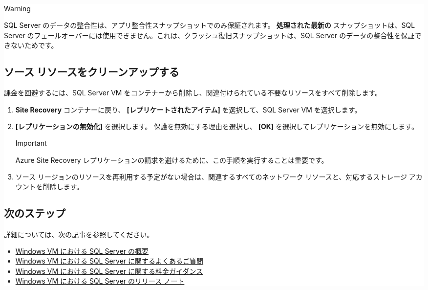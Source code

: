   > [!WARNING]
  > SQL Server のデータの整合性は、アプリ整合性スナップショットでのみ保証されます。 **処理された最新の** スナップショットは、SQL Server のフェールオーバーには使用できません。これは、クラッシュ復旧スナップショットは、SQL Server のデータの整合性を保証できないためです。 

## <a name="clean-up-source-resources"></a>ソース リソースをクリーンアップする
課金を回避するには、SQL Server VM をコンテナーから削除し、関連付けられている不要なリソースをすべて削除します。 

1. **Site Recovery** コンテナーに戻り、 **[レプリケートされたアイテム]** を選択して、SQL Server VM を選択します。 
1. **[レプリケーションの無効化]** を選択します。 保護を無効にする理由を選択し、 **[OK]** を選択してレプリケーションを無効にします。 

   >[!IMPORTANT]
   > Azure Site Recovery レプリケーションの請求を避けるために、この手順を実行することは重要です。 

1. ソース リージョンのリソースを再利用する予定がない場合は、関連するすべてのネットワーク リソースと、対応するストレージ アカウントを削除します。 


## <a name="next-steps"></a>次のステップ

詳細については、次の記事を参照してください。 

* [Windows VM における SQL Server の概要](sql-server-on-azure-vm-iaas-what-is-overview.md)
* [Windows VM における SQL Server に関するよくあるご質問](frequently-asked-questions-faq.yml)
* [Windows VM における SQL Server に関する料金ガイダンス](pricing-guidance.md)
* [Windows VM における SQL Server のリリース ノート](doc-changes-updates-release-notes.md)